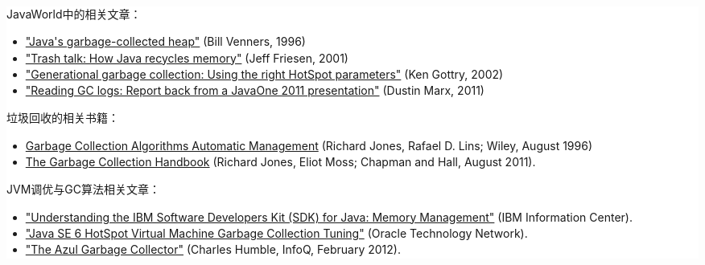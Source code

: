 JavaWorld中的相关文章：

* ["Java's garbage-collected heap"][4] (Bill Venners, 1996)
* ["Trash talk: How Java recycles memory"][5] (Jeff Friesen, 2001)
* ["Generational garbage collection: Using the right HotSpot parameters"][6] (Ken Gottry, 2002)
* ["Reading GC logs: Report back from a JavaOne 2011 presentation"][7] (Dustin Marx, 2011)

垃圾回收的相关书籍：

* [Garbage Collection Algorithms Automatic Management][8] (Richard Jones, Rafael D. Lins; Wiley, August 1996)
* [The Garbage Collection Handbook][9] (Richard Jones, Eliot Moss; Chapman and Hall, August 2011).

JVM调优与GC算法相关文章：

* ["Understanding the IBM Software Developers Kit (SDK) for Java: Memory Management"][10] (IBM Information Center).
* ["Java SE 6 HotSpot Virtual Machine Garbage Collection Tuning"][11] (Oracle Technology Network).
* ["The Azul Garbage Collector"][12] (Charles Humble, InfoQ, February 2012).





[1]:  http://docs.oracle.com/javase/specs/jvms/se7/html/index.html  "Java virtual machine specification"
[2]:  http://www.javaworld.com/javaworld/jw-08-2012/120821-jvm-performance-optimization-overview.html  "JVM performance optimization, Part 1: Overview"
[3]:  http://www.javaworld.com/javaworld/jw-09-2012/120905-jvm-performance-optimization-compilers.html  "JVM performance optimization, Part 2: Compilers"
[4]:  http://www.javaworld.com/javaworld/jw-08-1996/jw-08-gc.html  "Java's garbage-collected heap"
[5]:  http://www.javaworld.com/javaworld/jw-12-2001/jw-1207-java101.html?  "Trash talk: How Java recycles memory"
[6]:  http://www.javaworld.com/javaworld/jw-01-2002/jw-0111-hotspotgc.html  "Generational garbage collection: Using the right HotSpot parameters"
[7]:  http://www.javaworld.com/community/node/8155  "Reading GC logs: Report back from a JavaOne 2011 presentation"
[8]:  http://www.amazon.com/Garbage-Collection-Algorithms-Automatic-Management/dp/0471941484  "Garbage Collection Algorithms Automatic Management"
[9]:  http://www.amazon.com/The-Garbage-Collection-Handbook-Management/dp/1420082795  "The Garbage Collection Handbook"
[10]: http://publib.boulder.ibm.com/infocenter/java7sdk/v7r0/index.jsp?topic=%2Fcom.ibm.java.aix.70.doc%2Fdiag%2Funderstanding%2Fmemory_management.html  "Understanding the IBM Software Developers Kit (SDK) for Java: Memory Management"
[11]: http://www.oracle.com/technetwork/java/javase/gc-tuning-6-140523.html  "Java SE 6 HotSpot Virtual Machine Garbage Collection Tuning"
[12]: http://www.infoq.com/articles/azul_gc_in_detail  "The Azul Garbage Collector"
[13]: https://github.com/caoxudong/translation/blob/master/java/jvm/JVM_performance_optimization_Part_3_Garbage_collection.md#resources  "Resources"
[14]: http://www.spec.org/jbb2005/  "SPECjbb"
[15]: http://www.javaworld.com/javaworld/jw-10-2012/121010-jvm-performance-optimization-garbage-collection.html?page=1  "http://www.javaworld.com/javaworld/jw-10-2012/121010-jvm-performance-optimization-garbage-collection.html?page=1"

